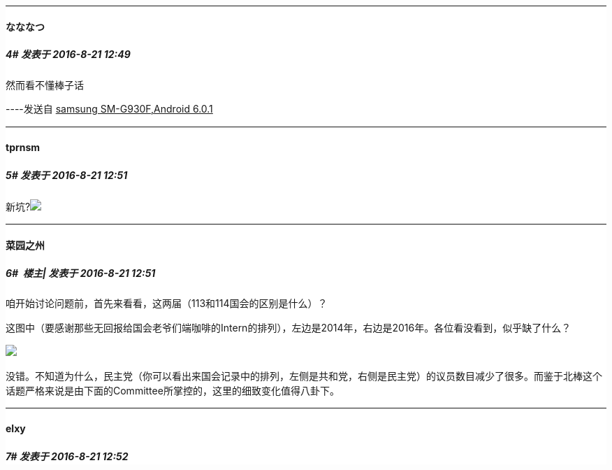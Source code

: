 

*****

####  なななつ  
##### 4#       发表于 2016-8-21 12:49




然而看不懂棒子话


----发送自 [samsung SM-G930F,Android 6.0.1](http://stage1.5j4m.com/?1.21)







*****

####  tprnsm  
##### 5#       发表于 2016-8-21 12:51




新坑?<img src="https://static.saraba1st.com/image/smiley/face/119.gif" referrerpolicy="no-referrer">







*****

####  菜园之州  
##### 6#         楼主| 发表于 2016-8-21 12:51




咱开始讨论问题前，首先来看看，这两届（113和114国会的区别是什么）？


这图中（要感谢那些无回报给国会老爷们端咖啡的Intern的排列），左边是2014年，右边是2016年。各位看没看到，似乎缺了什么？

<img src="http://i.imgur.com/6s42I5C.png" referrerpolicy="no-referrer">


没错。不知道为什么，民主党（你可以看出来国会记录中的排列，左侧是共和党，右侧是民主党）的议员数目减少了很多。而鉴于北棒这个话题严格来说是由下面的Committee所掌控的，这里的细致变化值得八卦下。








*****

####  elxy  
##### 7#       发表于 2016-8-21 12:52

